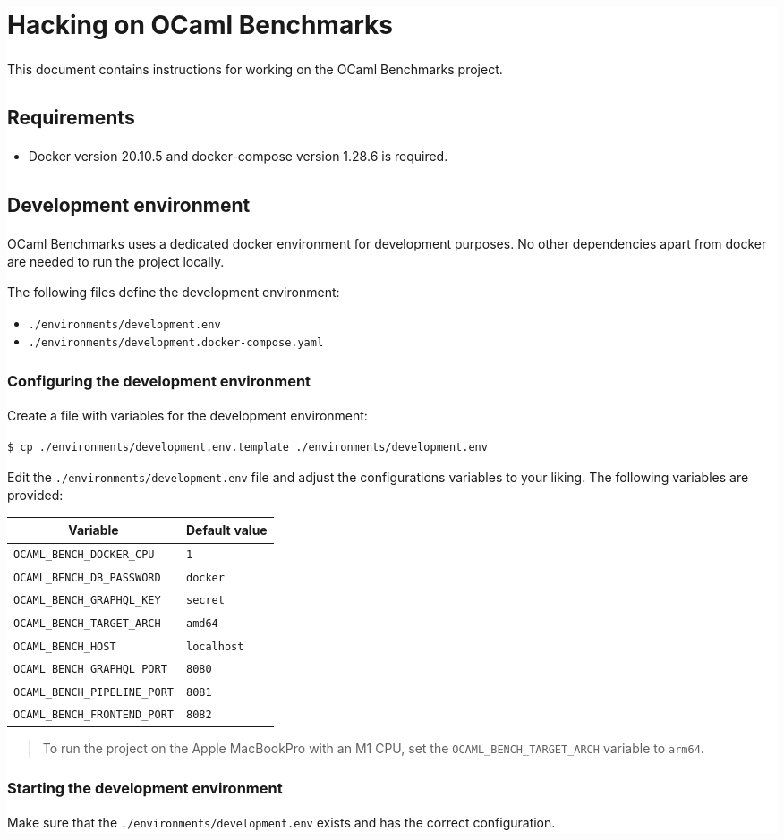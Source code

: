 # Hacking on OCaml Benchmarks

This document contains instructions for working on the OCaml Benchmarks project.

## Requirements

- Docker version 20.10.5 and docker-compose version 1.28.6 is required.


## Development environment

OCaml Benchmarks uses a dedicated docker environment for development purposes. No other dependencies apart from docker are needed to run the project locally.

The following files define the development environment:

* `./environments/development.env`
* `./environments/development.docker-compose.yaml`


### Configuring the development environment

Create a file with variables for the development environment:

```
$ cp ./environments/development.env.template ./environments/development.env
```

Edit the `./environments/development.env` file and adjust the configurations variables to your liking. The following variables are provided:

| Variable                  | Default value |
|---------------------------|---------------|
| `OCAML_BENCH_DOCKER_CPU`  | `1`           |
| `OCAML_BENCH_DB_PASSWORD` | `docker`      |
| `OCAML_BENCH_GRAPHQL_KEY` | `secret`      |
| `OCAML_BENCH_TARGET_ARCH` | `amd64`       |
| `OCAML_BENCH_HOST` | `localhost`|
| `OCAML_BENCH_GRAPHQL_PORT` | `8080` |
| `OCAML_BENCH_PIPELINE_PORT` | `8081` |
| `OCAML_BENCH_FRONTEND_PORT` | `8082` |

> To run the project on the Apple MacBookPro with an M1 CPU, set the `OCAML_BENCH_TARGET_ARCH` variable to `arm64`.


### Starting the development environment

Make sure that the `./environments/development.env` exists and has the correct configuration.
